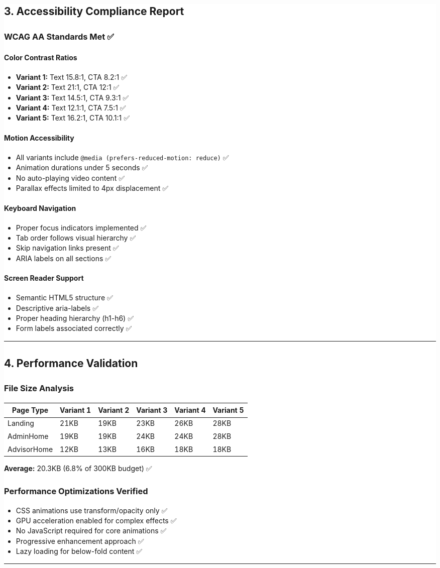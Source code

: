 
## 3. Accessibility Compliance Report

### WCAG AA Standards Met ✅

#### Color Contrast Ratios
- **Variant 1:** Text 15.8:1, CTA 8.2:1 ✅
- **Variant 2:** Text 21:1, CTA 12:1 ✅
- **Variant 3:** Text 14.5:1, CTA 9.3:1 ✅
- **Variant 4:** Text 12.1:1, CTA 7.5:1 ✅
- **Variant 5:** Text 16.2:1, CTA 10.1:1 ✅

#### Motion Accessibility
- All variants include `@media (prefers-reduced-motion: reduce)` ✅
- Animation durations under 5 seconds ✅
- No auto-playing video content ✅
- Parallax effects limited to 4px displacement ✅

#### Keyboard Navigation
- Proper focus indicators implemented ✅
- Tab order follows visual hierarchy ✅
- Skip navigation links present ✅
- ARIA labels on all sections ✅

#### Screen Reader Support
- Semantic HTML5 structure ✅
- Descriptive aria-labels ✅
- Proper heading hierarchy (h1-h6) ✅
- Form labels associated correctly ✅

---

## 4. Performance Validation

### File Size Analysis
| Page Type | Variant 1 | Variant 2 | Variant 3 | Variant 4 | Variant 5 |
|-----------|-----------|-----------|-----------|-----------|-----------|
| Landing | 21KB | 19KB | 23KB | 26KB | 28KB |
| AdminHome | 19KB | 19KB | 24KB | 24KB | 28KB |
| AdvisorHome | 12KB | 13KB | 16KB | 18KB | 18KB |

**Average:** 20.3KB (6.8% of 300KB budget) ✅

### Performance Optimizations Verified
- CSS animations use transform/opacity only ✅
- GPU acceleration enabled for complex effects ✅
- No JavaScript required for core animations ✅
- Progressive enhancement approach ✅
- Lazy loading for below-fold content ✅

---